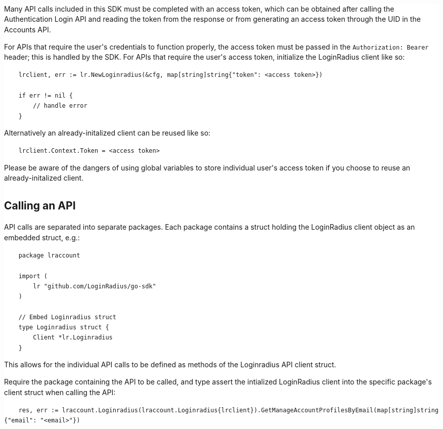 Many API calls included in this SDK must be completed with an access token, which can be obtained after calling the Authentication Login API and reading the token from the response or from generating an access token through the UID in the Accounts API.

For APIs that require the user's credentials to function properly, the access token must be passed in the `Authorization: Bearer` header; this is handled by the SDK. For APIs that require the user's access token, initialize the LoginRadius client like so:

```
    lrclient, err := lr.NewLoginradius(&cfg, map[string]string{"token": <access token>})

    if err != nil {
        // handle error
    }
```


Alternatively an already-initalized client can be reused like so:


```
    lrclient.Context.Token = <access token>
```


Please be aware of the dangers of using global variables to store individual user's access token if you choose to reuse an already-initalized client.

## Calling an API

API calls are separated into separate packages. Each package contains a struct holding the LoginRadius client object as an embedded struct, e.g.:

```
    package lraccount

    import (
    	lr "github.com/LoginRadius/go-sdk"
    )

    // Embed Loginradius struct
    type Loginradius struct {
    	Client *lr.Loginradius
    }
```


This allows for the individual API calls to be defined as methods of the Loginradius API client struct.

Require the package containing the API to be called, and type assert the intialized LoginRadius client into the specific package's client struct when calling the API:

```
    res, err := lraccount.Loginradius(lraccount.Loginradius{lrclient}).GetManageAccountProfilesByEmail(map[string]string{"email": "<email>"})
```

